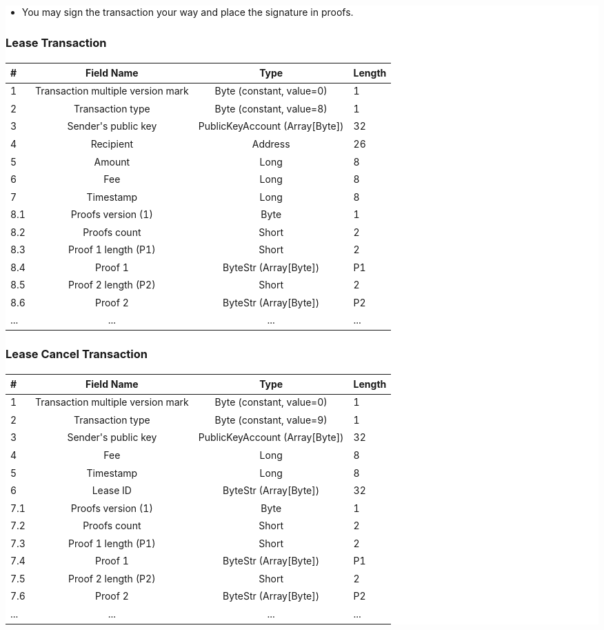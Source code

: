 * You may sign the transaction your way and place the signature in proofs.

### Lease Transaction

| \# | Field Name | Type | Length |
| :--- | :---: | :---: | :--- |
| 1 | Transaction multiple version mark | Byte \(constant, value=0\) | 1 |
| 2 | Transaction type | Byte \(constant, value=8\) | 1 |
| 3 | Sender's public key | PublicKeyAccount \(Array\[Byte\]\) | 32 |
| 4 | Recipient | Address | 26 |
| 5 | Amount | Long | 8 |
| 6 | Fee | Long | 8 |
| 7 | Timestamp | Long | 8 |
| 8.1 | Proofs version \(1\) | Byte | 1 |
| 8.2 | Proofs count | Short | 2 |
| 8.3 | Proof 1 length \(P1\) | Short | 2 |
| 8.4 | Proof 1 | ByteStr \(Array\[Byte\]\) | P1 |
| 8.5 | Proof 2 length \(P2\) | Short | 2 |
| 8.6 | Proof 2 | ByteStr \(Array\[Byte\]\) | P2 |
| ... | ... | ... | ... |

### Lease Cancel Transaction

| \# | Field Name | Type | Length |
| :--- | :---: | :---: | :--- |
| 1 | Transaction multiple version mark | Byte \(constant, value=0\) | 1 |
| 2 | Transaction type | Byte \(constant, value=9\) | 1 |
| 3 | Sender's public key | PublicKeyAccount \(Array\[Byte\]\) | 32 |
| 4 | Fee | Long | 8 |
| 5 | Timestamp | Long | 8 |
| 6 | Lease ID | ByteStr \(Array\[Byte\]\) | 32 |
| 7.1 | Proofs version \(1\) | Byte | 1 |
| 7.2 | Proofs count | Short | 2 |
| 7.3 | Proof 1 length \(P1\) | Short | 2 |
| 7.4 | Proof 1 | ByteStr \(Array\[Byte\]\) | P1 |
| 7.5 | Proof 2 length \(P2\) | Short | 2 |
| 7.6 | Proof 2 | ByteStr \(Array\[Byte\]\) | P2 |
| ... | ... | ... | ... |
